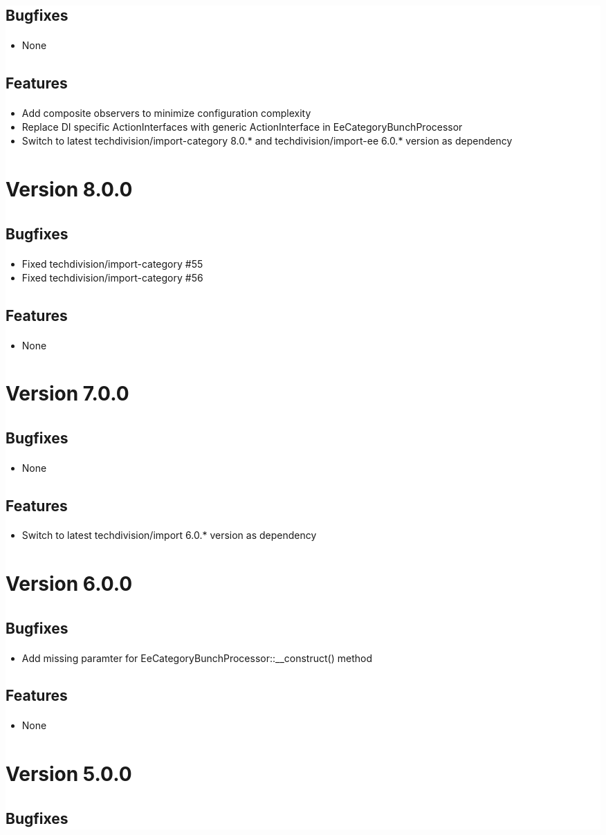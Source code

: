 ## Bugfixes

* None

## Features

* Add composite observers to minimize configuration complexity
* Replace DI specific ActionInterfaces with generic ActionInterface in EeCategoryBunchProcessor
* Switch to latest techdivision/import-category 8.0.* and techdivision/import-ee 6.0.* version as dependency

# Version 8.0.0

## Bugfixes

* Fixed techdivision/import-category #55
* Fixed techdivision/import-category #56

## Features

* None

# Version 7.0.0

## Bugfixes

* None

## Features

* Switch to latest techdivision/import 6.0.* version as dependency

# Version 6.0.0

## Bugfixes

* Add missing paramter for EeCategoryBunchProcessor::__construct() method

## Features

* None

# Version 5.0.0

## Bugfixes
